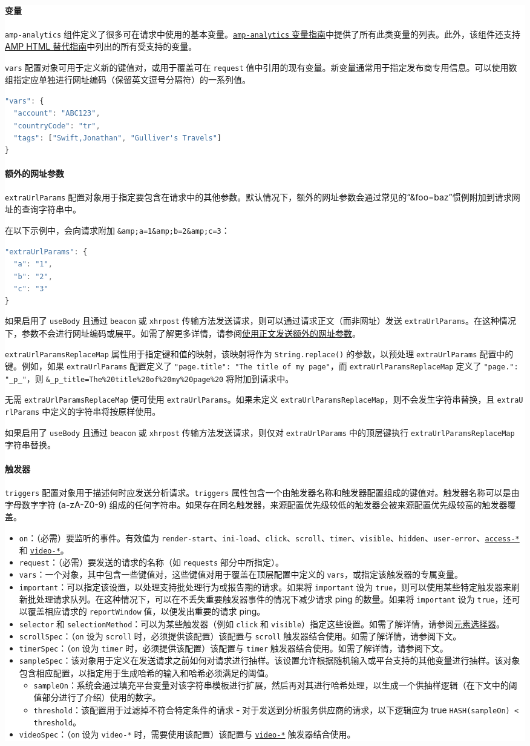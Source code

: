 #### 变量

`amp-analytics` 组件定义了很多可在请求中使用的基本变量。[`amp-analytics` 变量指南](https://github.com/ampproject/amphtml/blob/master/extensions/amp-analytics/analytics-vars.md)中提供了所有此类变量的列表。此外，该组件还支持 [AMP HTML 替代指南](https://github.com/ampproject/amphtml/blob/master/spec/amp-var-substitutions.md)中列出的所有受支持的变量。

`vars` 配置对象可用于定义新的键值对，或用于覆盖可在 `request` 值中引用的现有变量。新变量通常用于指定发布商专用信息。可以使用数组指定应单独进行网址编码（保留英文逗号分隔符）的一系列值。

```javascript
"vars": {
  "account": "ABC123",
  "countryCode": "tr",
  "tags": ["Swift,Jonathan", "Gulliver's Travels"]
}
```

#### 额外的网址参数

`extraUrlParams` 配置对象用于指定要包含在请求中的其他参数。默认情况下，额外的网址参数会通过常见的“&amp;foo=baz”惯例附加到请求网址的查询字符串中。

在以下示例中，会向请求附加 `&amp;a=1&amp;b=2&amp;c=3`：

```javascript
"extraUrlParams": {
  "a": "1",
  "b": "2",
  "c": "3"
}
```

如果启用了 `useBody` 且通过 `beacon` 或 `xhrpost` 传输方法发送请求，则可以通过请求正文（而非网址）发送 `extraUrlParams`。在这种情况下，参数不会进行网址编码或展平。如需了解更多详情，请参阅[使用正文发送额外的网址参数](#use-body-for-extra-url-params)。

`extraUrlParamsReplaceMap` 属性用于指定键和值的映射，该映射将作为 `String.replace()` 的参数，以预处理 `extraUrlParams` 配置中的键。例如，如果 `extraUrlParams` 配置定义了 `"page.title": "The title of my page"`，而 `extraUrlParamsReplaceMap` 定义了 `"page.": "_p_"`，则 `&_p_title=The%20title%20of%20my%20page%20` 将附加到请求中。

无需 `extraUrlParamsReplaceMap` 便可使用 `extraUrlParams`。如果未定义 `extraUrlParamsReplaceMap`，则不会发生字符串替换，且 `extraUrlParams` 中定义的字符串将按原样使用。

如果启用了 `useBody` 且通过 `beacon` 或 `xhrpost` 传输方法发送请求，则仅对 `extraUrlParams` 中的顶层键执行 `extraUrlParamsReplaceMap` 字符串替换。

#### 触发器

`triggers` 配置对象用于描述何时应发送分析请求。`triggers` 属性包含一个由触发器名称和触发器配置组成的键值对。触发器名称可以是由字母数字字符 (a-zA-Z0-9) 组成的任何字符串。如果存在同名触发器，来源配置优先级较低的触发器会被来源配置优先级较高的触发器覆盖。

* `on`：（必需）要监听的事件。有效值为 `render-start`、`ini-load`、`click`、`scroll`、`timer`、`visible`、`hidden`、`user-error`、[`access-*`](https://github.com/ampproject/amphtml/blob/master/extensions/amp-access/amp-access-analytics.md) 和 [`video-*`](https://github.com/ampproject/amphtml/blob/master/extensions/amp-analytics/amp-video-analytics.md)。
* `request`：（必需）要发送的请求的名称（如 `requests` 部分中所指定）。
* `vars`：一个对象，其中包含一些键值对，这些键值对用于覆盖在顶层配置中定义的 `vars`，或指定该触发器的专属变量。
* `important`：可以指定该设置，以处理支持批处理行为或报告期的请求。如果将 `important` 设为 `true`，则可以使用某些特定触发器来刷新批处理请求队列。在这种情况下，可以在不丢失重要触发器事件的情况下减少请求 ping 的数量。如果将 `important` 设为 `true`，还可以覆盖相应请求的 `reportWindow` 值，以便发出重要的请求 ping。
* `selector` 和 `selectionMethod`：可以为某些触发器（例如 `click` 和 `visible`）指定这些设置。如需了解详情，请参阅[元素选择器](#element-selector)。
* `scrollSpec`：（`on` 设为 `scroll` 时，必须提供该配置）该配置与 `scroll` 触发器结合使用。如需了解详情，请参阅下文。
* `timerSpec`：（`on` 设为 `timer` 时，必须提供该配置）该配置与 `timer` 触发器结合使用。如需了解详情，请参阅下文。
* `sampleSpec`：该对象用于定义在发送请求之前如何对请求进行抽样。该设置允许根据随机输入或平台支持的其他变量进行抽样。该对象包含相应配置，以指定用于生成哈希的输入和哈希必须满足的阈值。
    * `sampleOn`：系统会通过填充平台变量对该字符串模板进行扩展，然后再对其进行哈希处理，以生成一个供抽样逻辑（在下文中的阈值部分进行了介绍）使用的数字。
    * `threshold`：该配置用于过滤掉不符合特定条件的请求 - 对于发送到分析服务供应商的请求，以下逻辑应为 true `HASH(sampleOn) < threshold`。</li>
* `videoSpec`：（`on` 设为 `video-*` 时，需要使用该配置）该配置与 [`video-*`](https://github.com/ampproject/amphtml/blob/master/extensions/amp-analytics/amp-video-analytics.md) 触发器结合使用。
